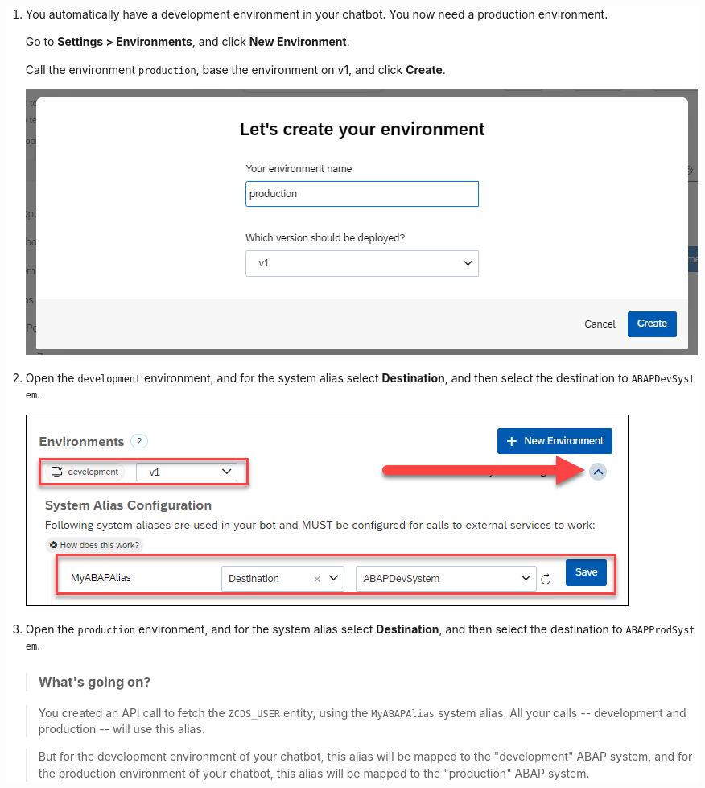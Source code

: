 1. You automatically have a development environment in your chatbot. You now need a production environment.

    Go to **Settings > Environments**, and click **New Environment**.

    Call the environment `production`, base the environment on v1, and click **Create**.

    ![Production environment](env-prod.png)

2. Open the `development` environment, and for the system alias select **Destination**, and then select the  destination to `ABAPDevSystem`.

    ![Set development alias](env-set-dev.png)

3. Open the `production` environment, and for the system alias select **Destination**, and then select the  destination to `ABAPProdSystem`.

> ### What's going on?

>You created an API call to fetch the `ZCDS_USER` entity, using the `MyABAPAlias` system alias. All your calls -- development and production -- will use this alias.

>But for the development environment of your chatbot, this alias will be mapped to the "development" ABAP system, and for the production environment of your chatbot, this alias will be mapped to the "production" ABAP system.
